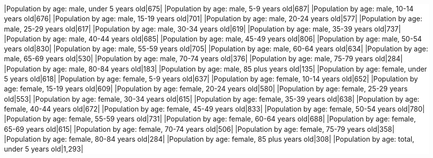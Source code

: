 |Population by age: male, under 5 years old|675|
|Population by age: male, 5-9 years old|687|
|Population by age: male, 10-14 years old|676|
|Population by age: male, 15-19 years old|701|
|Population by age: male, 20-24 years old|577|
|Population by age: male, 25-29 years old|617|
|Population by age: male, 30-34 years old|619|
|Population by age: male, 35-39 years old|737|
|Population by age: male, 40-44 years old|685|
|Population by age: male, 45-49 years old|806|
|Population by age: male, 50-54 years old|830|
|Population by age: male, 55-59 years old|705|
|Population by age: male, 60-64 years old|634|
|Population by age: male, 65-69 years old|530|
|Population by age: male, 70-74 years old|376|
|Population by age: male, 75-79 years old|284|
|Population by age: male, 80-84 years old|183|
|Population by age: male, 85 plus years old|135|
|Population by age: female, under 5 years old|618|
|Population by age: female, 5-9 years old|637|
|Population by age: female, 10-14 years old|652|
|Population by age: female, 15-19 years old|609|
|Population by age: female, 20-24 years old|580|
|Population by age: female, 25-29 years old|553|
|Population by age: female, 30-34 years old|615|
|Population by age: female, 35-39 years old|638|
|Population by age: female, 40-44 years old|672|
|Population by age: female, 45-49 years old|833|
|Population by age: female, 50-54 years old|780|
|Population by age: female, 55-59 years old|731|
|Population by age: female, 60-64 years old|688|
|Population by age: female, 65-69 years old|615|
|Population by age: female, 70-74 years old|506|
|Population by age: female, 75-79 years old|358|
|Population by age: female, 80-84 years old|284|
|Population by age: female, 85 plus years old|308|
|Population by age: total, under 5 years old|1,293|